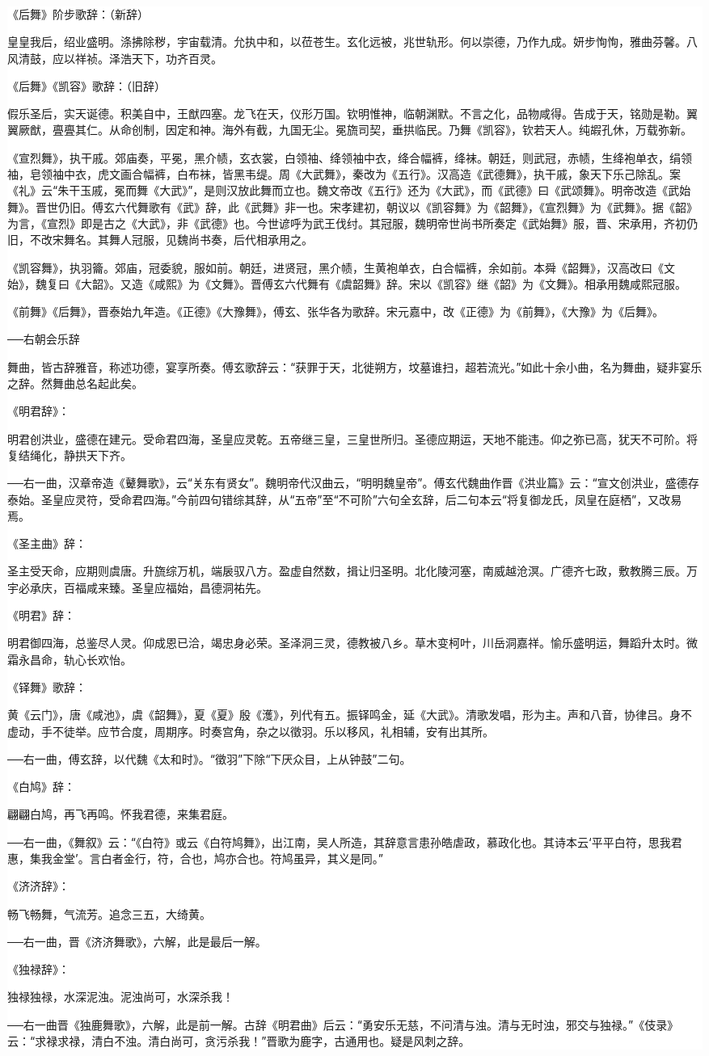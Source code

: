 《后舞》阶步歌辞：（新辞）

皇皇我后，绍业盛明。涤拂除秽，宇宙载清。允执中和，以莅苍生。玄化远被，兆世轨形。何以崇德，乃作九成。妍步恂恂，雅曲芬馨。八风清鼓，应以祥祯。泽浩天下，功齐百灵。

《后舞》《凯容》歌辞：（旧辞）

假乐圣后，实天诞德。积美自中，王猷四塞。龙飞在天，仪形万国。钦明惟神，临朝渊默。不言之化，品物咸得。告成于天，铭勋是勒。翼翼厥猷，亹亹其仁。从命创制，因定和神。海外有截，九国无尘。冕旒司契，垂拱临民。乃舞《凯容》，钦若天人。纯嘏孔休，万载弥新。

《宣烈舞》，执干戚。郊庙奏，平冕，黑介帻，玄衣裳，白领袖、绛领袖中衣，绛合幅裤，绛袜。朝廷，则武冠，赤帻，生绛袍单衣，绢领袖，皂领袖中衣，虎文画合幅裤，白布袜，皆黑韦缇。周《大武舞》，秦改为《五行》。汉高造《武德舞》，执干戚，象天下乐己除乱。案《礼》云“朱干玉戚，冕而舞《大武》”，是则汉放此舞而立也。魏文帝改《五行》还为《大武》，而《武德》曰《武颂舞》。明帝改造《武始舞》。晋世仍旧。傅玄六代舞歌有《武》辞，此《武舞》非一也。宋孝建初，朝议以《凯容舞》为《韶舞》，《宣烈舞》为《武舞》。据《韶》为言，《宣烈》即是古之《大武》，非《武德》也。今世谚呼为武王伐纣。其冠服，魏明帝世尚书所奏定《武始舞》服，晋、宋承用，齐初仍旧，不改宋舞名。其舞人冠服，见魏尚书奏，后代相承用之。

《凯容舞》，执羽籥。郊庙，冠委貌，服如前。朝廷，进贤冠，黑介帻，生黄袍单衣，白合幅裤，余如前。本舜《韶舞》，汉高改曰《文始》，魏复曰《大韶》。又造《咸熙》为《文舞》。晋傅玄六代舞有《虞韶舞》辞。宋以《凯容》继《韶》为《文舞》。相承用魏咸熙冠服。

《前舞》《后舞》，晋泰始九年造。《正德》《大豫舞》，傅玄、张华各为歌辞。宋元嘉中，改《正德》为《前舞》，《大豫》为《后舞》。

──右朝会乐辞

舞曲，皆古辞雅音，称述功德，宴享所奏。傅玄歌辞云：“获罪于天，北徙朔方，坟墓谁扫，超若流光。”如此十余小曲，名为舞曲，疑非宴乐之辞。然舞曲总名起此矣。

《明君辞》：

明君创洪业，盛德在建元。受命君四海，圣皇应灵乾。五帝继三皇，三皇世所归。圣德应期运，天地不能违。仰之弥已高，犹天不可阶。将复结绳化，静拱天下齐。

──右一曲，汉章帝造《鼙舞歌》，云“关东有贤女”。魏明帝代汉曲云，“明明魏皇帝”。傅玄代魏曲作晋《洪业篇》云：“宣文创洪业，盛德存泰始。圣皇应灵符，受命君四海。”今前四句错综其辞，从“五帝”至“不可阶”六句全玄辞，后二句本云“将复御龙氏，凤皇在庭栖”，又改易焉。

《圣主曲》辞：

圣主受天命，应期则虞唐。升旒综万机，端扆驭八方。盈虚自然数，揖让归圣明。北化陵河塞，南威越沧溟。广德齐七政，敷教腾三辰。万宇必承庆，百福咸来臻。圣皇应福始，昌德洞祐先。

《明君》辞：

明君御四海，总鉴尽人灵。仰成恩已洽，竭忠身必荣。圣泽洞三灵，德教被八乡。草木变柯叶，川岳洞嘉祥。愉乐盛明运，舞蹈升太时。微霜永昌命，轨心长欢怡。

《铎舞》歌辞：

黄《云门》，唐《咸池》，虞《韶舞》，夏《夏》殷《濩》，列代有五。振铎鸣金，延《大武》。清歌发唱，形为主。声和八音，协律吕。身不虚动，手不徒举。应节合度，周期序。时奏宫角，杂之以徵羽。乐以移风，礼相辅，安有出其所。

──右一曲，傅玄辞，以代魏《太和时》。“徵羽”下除“下厌众目，上从钟鼓”二句。

《白鸠》辞：

翩翩白鸠，再飞再鸣。怀我君德，来集君庭。

──右一曲，《舞叙》云：“《白符》或云《白符鸠舞》，出江南，吴人所造，其辞意言患孙皓虐政，慕政化也。其诗本云‘平平白符，思我君惠，集我金堂’。言白者金行，符，合也，鸠亦合也。符鸠虽异，其义是同。” 

《济济辞》：

畅飞畅舞，气流芳。追念三五，大绮黄。

──右一曲，晋《济济舞歌》，六解，此是最后一解。

《独禄辞》：

独禄独禄，水深泥浊。泥浊尚可，水深杀我！

──右一曲晋《独鹿舞歌》，六解，此是前一解。古辞《明君曲》后云：“勇安乐无慈，不问清与浊。清与无时浊，邪交与独禄。”《伎录》云：“求禄求禄，清白不浊。清白尚可，贪污杀我！”晋歌为鹿字，古通用也。疑是风刺之辞。
